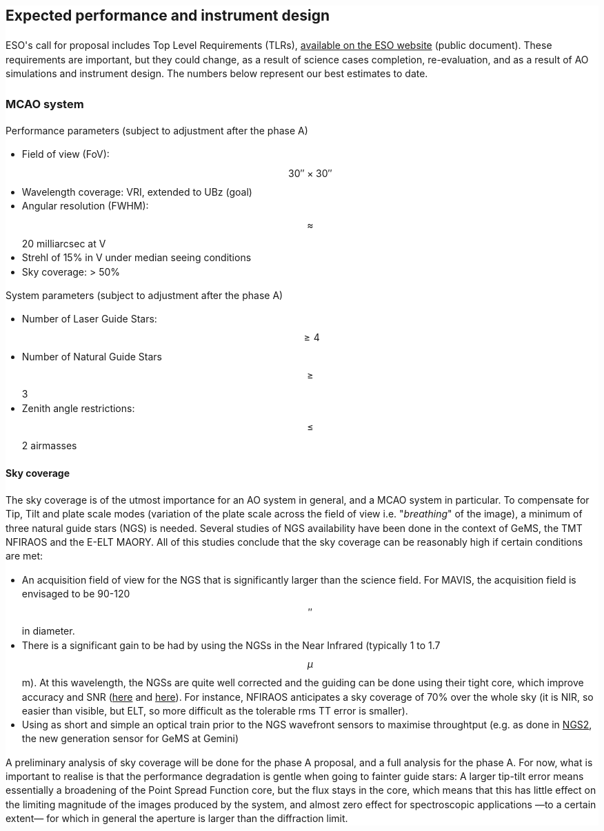 <div style="clear:both;"></div>

## Expected performance and instrument design

ESO's call for proposal includes Top Level Requirements (TLRs), [available on the ESO website](http://www.eso.org/public/about-eso/committees/stc/stc-91st/public/STC_610_ESO_299553_2_Top_Level_Requirements_VLT_Visible_MCAO_Instrument_91st_STC_mtg_April_2018.pdf) (public document). These requirements are important, but they could change, as a result of science cases completion, re-evaluation, and as a result of AO simulations and instrument design. The numbers below represent our best estimates to date.

### MCAO system

Performance parameters (subject to adjustment after the phase A)
* Field of view (FoV): $$30'' \times 30''$$
* Wavelength coverage: VRI, extended to UBz (goal)
* Angular resolution (FWHM): $$\approx$$ 20 milliarcsec at V
* Strehl of 15% in V under median seeing conditions
* Sky coverage: > 50%

System parameters (subject to adjustment after the phase A)
* Number of Laser Guide Stars: $$\ge 4$$
* Number of Natural Guide Stars $$\ge$$ 3
* Zenith angle restrictions: $$\le$$ 2 airmasses


#### Sky coverage

The sky coverage is of the utmost importance for an AO system in general, and a MCAO system in particular. To compensate for Tip, Tilt and plate scale modes (variation of the plate scale across the field of view i.e. "*breathing*" of the image), a minimum of three natural guide stars (NGS) is needed. Several studies of NGS availability have been done in the context of GeMS, the TMT NFIRAOS and the E-ELT MAORY. All of this studies conclude that the sky coverage can be reasonably high if certain conditions are met:
* An acquisition field of view for the NGS that is significantly larger than the science field. For MAVIS, the acquisition field is envisaged to be 90-120$$''$$ in diameter.
* There is a significant gain to be had by using the NGSs in the Near Infrared (typically 1 to 1.7$$\mu$$m). At this wavelength, the NGSs are quite well corrected and the guiding can be done using their tight core, which improve accuracy and SNR ([here](https://www.google.com.au/url?sa=t&rct=j&q=&esrc=s&source=web&cd=1&ved=0ahUKEwjau5uA6tbZAhWJW5QKHcy3Bg4QFggrMAA&url=https%3A%2F%2Fwww.spiedigitallibrary.org%2Fconference-proceedings-of-spie%2F7015%2F70155X%2FEvaluating-sky-coverage-for-the-NFIRAOS-tiptilt-control-architecture%2F10.1117%2F12.787975.pdf&usg=AOvVaw09C68H1o0bHxJCRRfuM5vl) and [here](https://www.ncbi.nlm.nih.gov/pubmed/22695611)). For instance, NFIRAOS anticipates a sky coverage of 70% over the whole sky (it is NIR, so easier than visible, but ELT, so more difficult as the tolerable rms TT error is smaller).
* Using as short and simple an optical train prior to the NGS wavefront sensors to maximise throughtput (e.g. as done in [NGS2](https://www.spiedigitallibrary.org/conference-proceedings-of-spie/9909/1/NGS2--a-focal-plane-array-upgrade-for-the-GeMS/10.1117/12.2230481.full?SSO=1), the new generation sensor for GeMS at Gemini)

A preliminary analysis of sky coverage will be done for the phase A proposal, and a full analysis for the phase A. For now, what is important to realise is that the performance degradation is gentle when going to fainter guide stars: A larger tip-tilt error means essentially a broadening of the Point Spread Function core, but the flux stays in the core, which means that this has little effect on the limiting magnitude of the images produced by the system, and almost zero effect for spectroscopic applications &mdash;to a certain extent&mdash; for which in general the aperture is larger than the diffraction limit.
